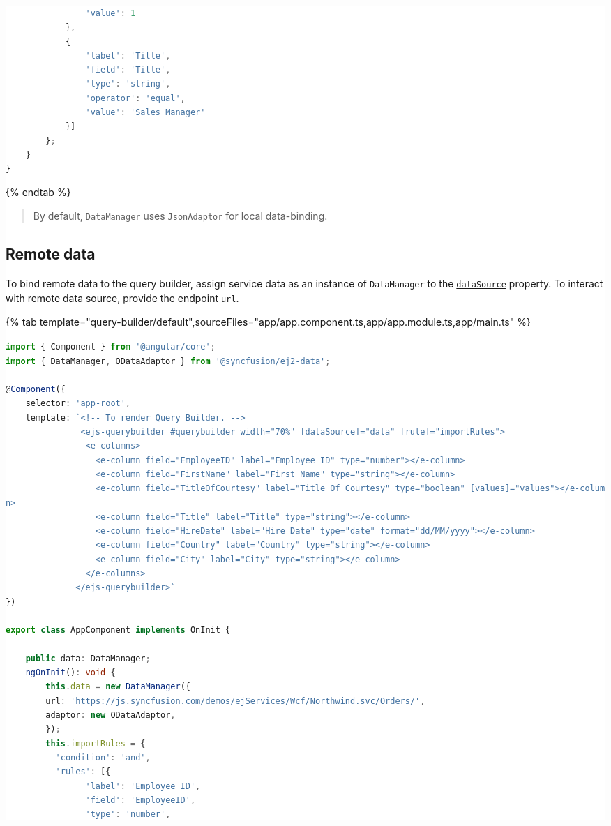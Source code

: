 ```typescript
                'value': 1
            },
            {
                'label': 'Title',
                'field': 'Title',
                'type': 'string',
                'operator': 'equal',
                'value': 'Sales Manager'
            }]
        };
    }
}

```

{% endtab %}

> By default, `DataManager` uses `JsonAdaptor` for local data-binding.

## Remote data

To bind remote  data to the query builder, assign service data as an instance of  `DataManager` to the [`dataSource`](https://ej2.syncfusion.com/documentation/api/query-builder/#datasource) property. To interact with remote data source, provide the endpoint `url`.

{% tab template="query-builder/default",sourceFiles="app/app.component.ts,app/app.module.ts,app/main.ts" %}

```typescript
import { Component } from '@angular/core';
import { DataManager, ODataAdaptor } from '@syncfusion/ej2-data';

@Component({
    selector: 'app-root',
    template: `<!-- To render Query Builder. -->
               <ejs-querybuilder #querybuilder width="70%" [dataSource]="data" [rule]="importRules">
                <e-columns>
                  <e-column field="EmployeeID" label="Employee ID" type="number"></e-column>
                  <e-column field="FirstName" label="First Name" type="string"></e-column>
                  <e-column field="TitleOfCourtesy" label="Title Of Courtesy" type="boolean" [values]="values"></e-column>
                  <e-column field="Title" label="Title" type="string"></e-column>
                  <e-column field="HireDate" label="Hire Date" type="date" format="dd/MM/yyyy"></e-column>
                  <e-column field="Country" label="Country" type="string"></e-column>
                  <e-column field="City" label="City" type="string"></e-column>
                </e-columns>
              </ejs-querybuilder>`
})

export class AppComponent implements OnInit {

    public data: DataManager;
    ngOnInit(): void {
        this.data = new DataManager({
        url: 'https://js.syncfusion.com/demos/ejServices/Wcf/Northwind.svc/Orders/',
        adaptor: new ODataAdaptor,
        });
        this.importRules = {
          'condition': 'and',
          'rules': [{
                'label': 'Employee ID',
                'field': 'EmployeeID',
                'type': 'number',
```